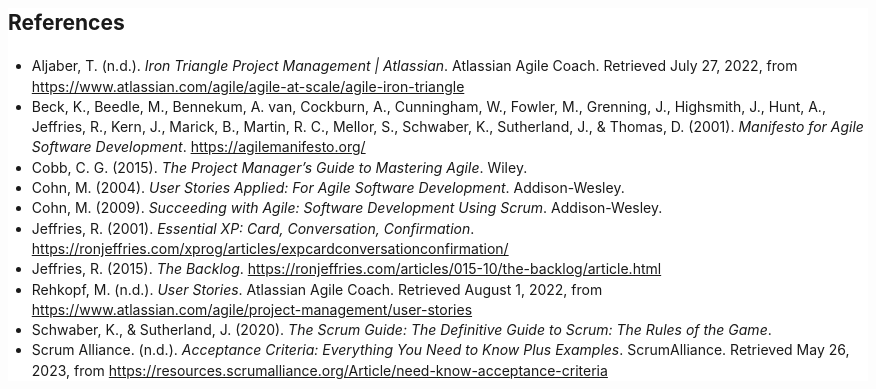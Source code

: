 ## References

* Aljaber, T. (n.d.). _Iron Triangle Project Management | Atlassian_. Atlassian Agile Coach. Retrieved July 27, 2022, from https://www.atlassian.com/agile/agile-at-scale/agile-iron-triangle
* Beck, K., Beedle, M., Bennekum, A. van, Cockburn, A., Cunningham, W., Fowler, M., Grenning, J., Highsmith, J., Hunt, A., Jeffries, R., Kern, J., Marick, B., Martin, R. C., Mellor, S., Schwaber, K., Sutherland, J., & Thomas, D. (2001). _Manifesto for Agile Software Development_. https://agilemanifesto.org/
* Cobb, C. G. (2015). _The Project Manager’s Guide to Mastering Agile_. Wiley.
* Cohn, M. (2004). _User Stories Applied: For Agile Software Development_. Addison-Wesley.
* Cohn, M. (2009). _Succeeding with Agile: Software Development Using Scrum_. Addison-Wesley.
* Jeffries, R. (2001). _Essential XP: Card, Conversation, Confirmation_. https://ronjeffries.com/xprog/articles/expcardconversationconfirmation/
* Jeffries, R. (2015). _The Backlog_. https://ronjeffries.com/articles/015-10/the-backlog/article.html
* Rehkopf, M. (n.d.). _User Stories_. Atlassian Agile Coach. Retrieved August 1, 2022, from https://www.atlassian.com/agile/project-management/user-stories
* Schwaber, K., & Sutherland, J. (2020). _The Scrum Guide: The Definitive Guide to Scrum: The Rules of the Game_.
* Scrum Alliance. (n.d.). _Acceptance Criteria: Everything You Need to Know Plus Examples_. ScrumAlliance. Retrieved May 26, 2023, from https://resources.scrumalliance.org/Article/need-know-acceptance-criteria
